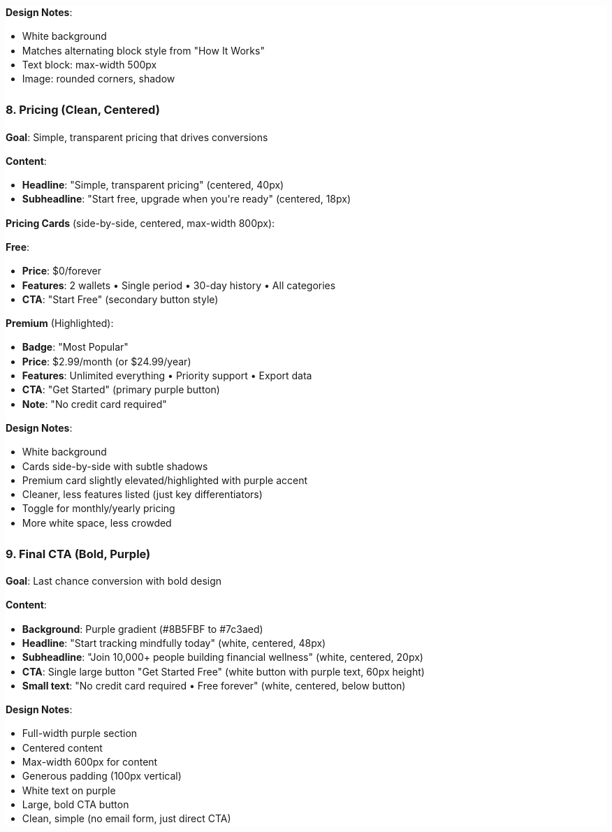 **Design Notes**:
- White background
- Matches alternating block style from "How It Works"
- Text block: max-width 500px
- Image: rounded corners, shadow

### 8. Pricing (Clean, Centered)
**Goal**: Simple, transparent pricing that drives conversions

**Content**:
- **Headline**: "Simple, transparent pricing" (centered, 40px)
- **Subheadline**: "Start free, upgrade when you're ready" (centered, 18px)

**Pricing Cards** (side-by-side, centered, max-width 800px):

**Free**:
- **Price**: $0/forever
- **Features**: 2 wallets • Single period • 30-day history • All categories
- **CTA**: "Start Free" (secondary button style)

**Premium** (Highlighted):
- **Badge**: "Most Popular"
- **Price**: $2.99/month (or $24.99/year)
- **Features**: Unlimited everything • Priority support • Export data
- **CTA**: "Get Started" (primary purple button)
- **Note**: "No credit card required"

**Design Notes**:
- White background
- Cards side-by-side with subtle shadows
- Premium card slightly elevated/highlighted with purple accent
- Cleaner, less features listed (just key differentiators)
- Toggle for monthly/yearly pricing
- More white space, less crowded

### 9. Final CTA (Bold, Purple)
**Goal**: Last chance conversion with bold design

**Content**:
- **Background**: Purple gradient (#8B5FBF to #7c3aed)
- **Headline**: "Start tracking mindfully today" (white, centered, 48px)
- **Subheadline**: "Join 10,000+ people building financial wellness" (white, centered, 20px)
- **CTA**: Single large button "Get Started Free" (white button with purple text, 60px height)
- **Small text**: "No credit card required • Free forever" (white, centered, below button)

**Design Notes**:
- Full-width purple section
- Centered content
- Max-width 600px for content
- Generous padding (100px vertical)
- White text on purple
- Large, bold CTA button
- Clean, simple (no email form, just direct CTA)
